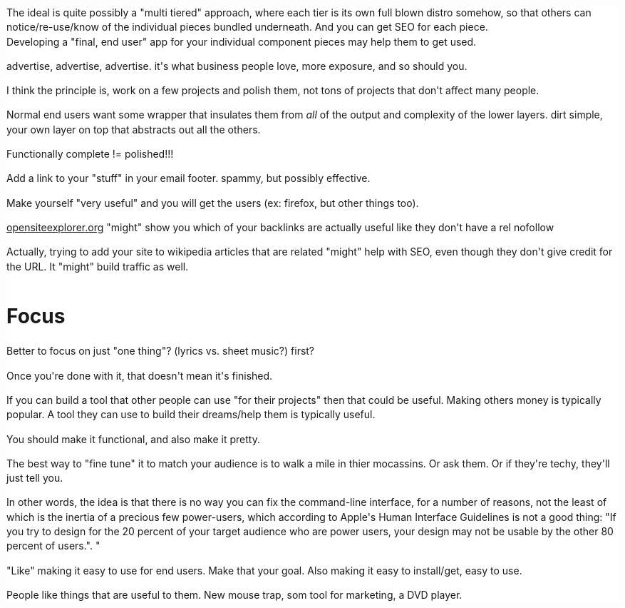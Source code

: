 The ideal is quite possibly a "multi tiered" approach,
where each tier is its own full blown distro somehow,
so that others can notice/re-use/know of the individual pieces bundled underneath.
And you can get SEO for each piece.  
Developing a "final, end user" app for your individual component pieces may help them to get used.

advertise, advertise, advertise.
it's what business people love, more exposure, and so should you.

I think the principle is, work on a few projects and polish them, not tons of projects that don't affect many people.

Normal end users want some wrapper that insulates them from *all* of the output and complexity of the lower layers.
dirt simple, your own layer on top that abstracts out all the others.

Functionally complete != polished!!!

Add a link to your "stuff" in your email footer.
spammy, but possibly effective.

Make yourself "very useful" and you will get the users (ex: firefox, but other things too).



[opensiteexplorer.org] "might" show you which of your backlinks are actually useful like they don't have a rel nofollow

Actually, trying to add your site to wikipedia articles that are related "might" help with SEO,
even though they don't give credit for the URL. It "might" build traffic as well.

# Focus
Better to focus on just "one thing"? (lyrics vs. sheet music?) first?

Once you're done with it, that doesn't mean it's finished.

If you can build a tool that other people can use "for their projects" then that could be useful.
Making others money is typically popular.
A tool they can use to build their dreams/help them is typically useful.

You should make it functional, and also make it pretty.

The best way to "fine tune" it to match your audience is to walk a mile in thier mocassins.
Or ask them.
Or if they're techy, they'll just tell you.

In other words, the idea is that there is no way you can fix the command-line interface,
for a number of reasons, not the least of which is the inertia of a precious few power-users,
which according to Apple's Human Interface Guidelines is not a good thing:
"If you try to design for the 20 percent of your target audience who are power users,
your design may not be usable by the other 80 percent of users.". "


"Like" making it easy to use for end users.
Make that your goal.
Also making it easy to install/get, easy to use.

People like things that are useful to them.
New mouse trap, som tool for marketing, a DVD player.


[37 signals]: http://www.37signals.blogs.com/
[opensiteexplorer.org]: http://www.opensiteexplorer.org
[Producing Open Source Software]: http://producingoss.com/
[7 tips for boosting seo of your facebook page]: http://searchengineland.com/7-tips-for-boosting-seo-of-your-facebook-page-91961
[How to self-promote your open source project]: https://opensource.com/business/13/2/self-promoting-open-source-projects
[How we got our 2-year-old repo trending on GitHub in just 48 hours]: https://medium.freecodecamp.com/how-we-got-a-2-year-old-repo-trending-on-github-in-just-48-hours-12151039d78b
[Promoting Open Source Projects]: https://blog.lextudio.com/promoting-open-source-projects-863ad2f838dc
[Treat Open Source Like a Startup]: https://hacks.mozilla.org/2014/05/open-source-marketing-with-velocityjs/
[best documentation thoughts]: http://betterlogic.com/roger/2012/06/best-documentation-thoughts
[how to make your open source project really awesome]: http://blog.clojurewerkz.org/blog/2013/04/20/how-to-make-your-open-source-project-really-awesome/?utm_source=statuscode&utm_medium=email 
[how to spread the word about your code]: https://hacks.mozilla.org/2013/05/how-to-spread-the-word-about-your-code/
[openshot 20 september update]: http://www.openshotvideo.com/2015/09/openshot-20-september-update.html
[awesome indie]: https://github.com/mezod/awesome-indie
[gh/rdp]: https://github.com/rdp
[passion project notes]: https://docs.google.com/document/d/1DmnI7hMHYpVwEn3ddRl1C1uBxaTikwGLZaoPT6oBxt0/edit 
[passion project]: https://docs.google.com/document/d/1DmnI7hMHYpVwEn3ddRl1C1uBxaTikwGLZaoPT6oBxt0/edit?usp=sharing
[quora-hdi-promote-my-open-source-projects]: https://www.quora.com/How-do-I-promote-my-open-source-projects-Are-there-any-advertisement-services-for-free-that-can-be-used
[quora-hdy-promote-an-open-source-project]: https://www.quora.com/How-do-you-promote-an-open-source-project
[quora-hdy-promote-software-product-on-the-Internet]: https://www.quora.com/How-do-you-promote-software-product-on-the-Internet
[quora-w-are-some-ways-for-people-to-promote-their-open-source-projects-after-a-period-of-launching]: https://www.quora.com/What-are-some-ways-for-people-to-promote-their-open-source-projects-after-a-period-of-launching
[quora-w-are-the-best-places-to-promote-a-tech-startup]: https://www.quora.com/Where-are-the-best-places-to-promote-a-tech-startup
[quora-w-are-the-best-websites-or-places-in-the-internet-to-promote-any-software-project]: https://www.quora.com/How-do-I-promote-my-open-source-projects-Are-there-any-advertisement-services-for-free-that-can-be-used
[quora-w-are-the-places-or-websites-where-you-can-promote-your-app]: https://www.quora.com/What-are-the-places-or-websites-where-you-can-promote-your-app
[quora-w-is-the-best-place-to-promote-your-website]: https://www.quora.com/Where-is-the-best-place-to-promote-your-website
[so-1077900]: http://stackoverflow.com/questions/1077900/how-do-you-manage-your-own-small-project
[so-1621916]: http://stackoverflow.com/questions/1621916/where-can-i-advertise-an-open-source-project
[so-2022200]: http://stackoverflow.com/questions/2022200/seeking-advice-for-taking-a-project-open-source
[so-2567766]: http://stackoverflow.com/questions/2567766/best-practices-for-setup-and-management-of-an-open-source-project
[so-2820033]: http://stackoverflow.com/questions/2820033/promoting-open-source-projects
[so-3419160]: http://stackoverflow.com/questions/3419160/how-do-one-start-a-successful-open-source-project
[so-417079]: http://stackoverflow.com/questions/417079/how-do-i-spread-awareness-of-my-open-source-project
[so-721545]: http://stackoverflow.com/questions/721545/how-are-open-source-projects-managed
[so-95710]: http://stackoverflow.com/questions/95710/how-do-you-promote-advertise-evangelize-your-open-source-project/7290165#7290165
[so-tag-open-source]:  http://stackoverflow.com/questions/tagged/project
[so-tag-project]: http://stackoverflow.com/questions/tagged/open-source